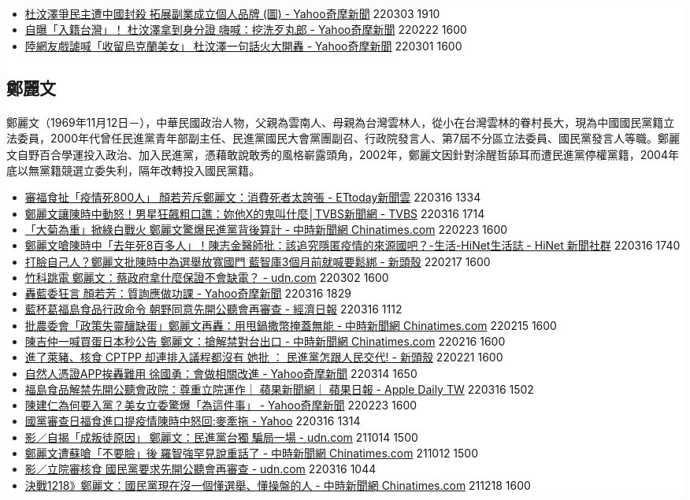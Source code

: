 - [杜汶澤爭民主遭中國封殺 拓展副業成立個人品牌 (圖) - Yahoo奇摩新聞](https://tw.news.yahoo.com/%E6%9D%9C%E6%B1%B6%E6%BE%A4%E7%88%AD%E6%B0%91%E4%B8%BB%E9%81%AD%E4%B8%AD%E5%9C%8B%E5%B0%81%E6%AE%BA-%E6%8B%93%E5%B1%95%E5%89%AF%E6%A5%AD%E6%88%90%E7%AB%8B%E5%80%8B%E4%BA%BA%E5%93%81%E7%89%8C-%E5%9C%96-111000486.html "杜汶澤爭民主遭中國封殺 拓展副業成立個人品牌 (圖) - Yahoo奇摩新聞") 220303 1910
- [自曝「入籍台灣」！ 杜汶澤拿到身分證 嗨喊：挖洗歹丸郎 - Yahoo奇摩新聞](https://tw.news.yahoo.com/%E8%87%AA%E6%9B%9D-%E5%85%A5%E7%B1%8D%E5%8F%B0%E7%81%A3-%E6%9D%9C%E6%B1%B6%E6%BE%A4%E6%8B%BF%E5%88%B0%E8%BA%AB%E5%88%86%E8%AD%89-%E5%97%A8%E5%96%8A-%E6%8C%96%E6%B4%97%E6%AD%B9%E4%B8%B8%E9%83%8E-124754295.html "自曝「入籍台灣」！ 杜汶澤拿到身分證 嗨喊：挖洗歹丸郎 - Yahoo奇摩新聞") 220222 1600
- [陸網友戲謔喊「收留烏克蘭美女」 杜汶澤一句話火大開轟 - Yahoo奇摩新聞](https://tw.news.yahoo.com/%E9%99%B8%E7%B6%B2%E5%8F%8B%E6%88%B2%E8%AC%94%E5%96%8A-%E6%94%B6%E7%95%99%E7%83%8F%E5%85%8B%E8%98%AD%E7%BE%8E%E5%A5%B3-%E6%9D%9C%E6%B1%B6%E6%BE%A4-%E5%8F%A5%E8%A9%B1%E7%81%AB%E5%A4%A7%E9%96%8B%E8%BD%9F-234755999.html "陸網友戲謔喊「收留烏克蘭美女」 杜汶澤一句話火大開轟 - Yahoo奇摩新聞") 220301 1600

## 鄭麗文

鄭麗文（1969年11月12日－），中華民國政治人物，父親為雲南人、母親為台灣雲林人，從小在台灣雲林的眷村長大，現為中國國民黨籍立法委員，2000年代曾任民進黨青年部副主任、民進黨國民大會黨團副召、行政院發言人、第7屆不分區立法委員、國民黨發言人等職。鄭麗文自野百合學運投入政治、加入民進黨，憑藉敢說敢秀的風格嶄露頭角，2002年，鄭麗文因針對涂醒哲舔耳而遭民進黨停權黨籍，2004年底以無黨籍競選立委失利，隔年改轉投入國民黨籍。


- [審福食扯「疫情死800人」 顏若芳斥鄭麗文：消費死者太誇張 - ETtoday新聞雲](https://www.ettoday.net/news/20220316/2209329.htm "審福食扯「疫情死800人」 顏若芳斥鄭麗文：消費死者太誇張 - ETtoday新聞雲") 220316 1334
- [鄭麗文讓陳時中動怒！男星狂飆粗口譙：妳他X的鬼叫什麼│TVBS新聞網 - TVBS](https://news.tvbs.com.tw/politics/1741794 "鄭麗文讓陳時中動怒！男星狂飆粗口譙：妳他X的鬼叫什麼│TVBS新聞網 - TVBS") 220316 1714
- [「大菊為重」掀綠白戰火 鄭麗文驚爆民進黨背後算計 - 中時新聞網 Chinatimes.com](https://www.chinatimes.com/realtimenews/20220223005270-260407 "「大菊為重」掀綠白戰火 鄭麗文驚爆民進黨背後算計 - 中時新聞網 Chinatimes.com") 220223 1600
- [鄭麗文嗆陳時中「去年死8百多人」！陳志金醫師批：該追究隱匿疫情的來源國吧？-生活-HiNet生活誌 - HiNet 新聞社群](https://times.hinet.net/picNews/23808750 "鄭麗文嗆陳時中「去年死8百多人」！陳志金醫師批：該追究隱匿疫情的來源國吧？-生活-HiNet生活誌 - HiNet 新聞社群") 220316 1740
- [打臉自己人？鄭麗文批陳時中為選舉放寬國門 藍智庫3個月前就喊要鬆綁 - 新頭殼](https://newtalk.tw/news/view/2022-02-17/711430 "打臉自己人？鄭麗文批陳時中為選舉放寬國門 藍智庫3個月前就喊要鬆綁 - 新頭殼") 220217 1600
- [竹科跳電 鄭麗文：蔡政府拿什麼保證不會缺電？ - udn.com](https://udn.com/news/story/6656/6134130 "竹科跳電 鄭麗文：蔡政府拿什麼保證不會缺電？ - udn.com") 220302 1600
- [轟藍委狂言 顏若芳：質詢應做功課 - Yahoo奇摩新聞](https://tw.news.yahoo.com/%E8%BD%9F%E8%97%8D%E5%A7%94%E7%8B%82%E8%A8%80-%E9%A1%8F%E8%8B%A5%E8%8A%B3-%E8%B3%AA%E8%A9%A2%E6%87%89%E5%81%9A%E5%8A%9F%E8%AA%B2-102941540.html "轟藍委狂言 顏若芳：質詢應做功課 - Yahoo奇摩新聞") 220316 1829
- [藍杯葛福島食品行政命令 朝野同意先開公聽會再審查 - 經濟日報](https://money.udn.com/money/story/7307/6168102?from=edn_newest_index "藍杯葛福島食品行政命令 朝野同意先開公聽會再審查 - 經濟日報") 220316 1112
- [批農委會「政策失靈釀缺蛋」鄭麗文再轟：用甩鍋撒幣掩蓋無能 - 中時新聞網 Chinatimes.com](https://www.chinatimes.com/realtimenews/20220215003501-260407 "批農委會「政策失靈釀缺蛋」鄭麗文再轟：用甩鍋撒幣掩蓋無能 - 中時新聞網 Chinatimes.com") 220215 1600
- [陳吉仲一喊買蛋日本秒公告 鄭麗文：搶解禁對台出口 - 中時新聞網 Chinatimes.com](https://www.chinatimes.com/realtimenews/20220216003958-260407 "陳吉仲一喊買蛋日本秒公告 鄭麗文：搶解禁對台出口 - 中時新聞網 Chinatimes.com") 220216 1600
- [進了萊豬、核食 CPTPP 却連排入議程都沒有 她批 ： 民進黨怎跟人民交代! - 新頭殼](https://newtalk.tw/news/view/2022-02-21/713077 "進了萊豬、核食 CPTPP 却連排入議程都沒有 她批 ： 民進黨怎跟人民交代! - 新頭殼") 220221 1600
- [自然人憑證APP挨轟難用 徐國勇：會做相關改進 - Yahoo奇摩新聞](https://tw.news.yahoo.com/%E8%87%AA%E7%84%B6%E4%BA%BA%E6%86%91%E8%AD%89app%E6%8C%A8%E8%BD%9F%E9%9B%A3%E7%94%A8-%E5%BE%90%E5%9C%8B%E5%8B%87-%E6%9C%83%E5%81%9A%E7%9B%B8%E9%97%9C%E6%94%B9%E9%80%B2-085039340.html "自然人憑證APP挨轟難用 徐國勇：會做相關改進 - Yahoo奇摩新聞") 220314 1650
- [福島食品解禁先開公聽會政院：尊重立院運作｜ 蘋果新聞網｜ 蘋果日報 - Apple Daily TW](https://www.appledaily.com.tw/politics/20220316/QZTBHCONKVACTGO2UTSXWZLY4I/ "福島食品解禁先開公聽會政院：尊重立院運作｜ 蘋果新聞網｜ 蘋果日報 - Apple Daily TW") 220316 1502
- [陳建仁為何要入黨？美女立委驚爆「為這件事」 - Yahoo奇摩新聞](https://tw.news.yahoo.com/%E9%99%B3%E5%BB%BA%E4%BB%81%E7%82%BA%E4%BD%95%E8%A6%81%E5%85%A5%E9%BB%A8-%E7%BE%8E%E5%A5%B3%E7%AB%8B%E5%A7%94%E9%A9%9A%E7%88%86-%E7%82%BA%E9%80%99%E4%BB%B6%E4%BA%8B-150620835.html "陳建仁為何要入黨？美女立委驚爆「為這件事」 - Yahoo奇摩新聞") 220223 1600
- [國黨審查日福食進口提疫情陳時中怒回:麥牽拖 - Yahoo](https://tw.tv.yahoo.com/news-video/%E5%9C%8B%E9%BB%A8%E5%AF%A9%E6%9F%A5%E6%97%A5%E7%A6%8F%E9%A3%9F%E9%80%B2%E5%8F%A3%E6%8F%90%E7%96%AB%E6%83%85-%E9%99%B3%E6%99%82%E4%B8%AD%E6%80%92%E5%9B%9E-%E9%BA%A5%E7%89%BD%E6%8B%96-051002134.html "國黨審查日福食進口提疫情陳時中怒回:麥牽拖 - Yahoo") 220316 1314
- [影／自揭「成叛徒原因」 鄭麗文：民進黨台獨 騙局一場 - udn.com](https://udn.com/news/story/6656/5816095 "影／自揭「成叛徒原因」 鄭麗文：民進黨台獨 騙局一場 - udn.com") 211014 1500
- [鄭麗文遭蘇嗆「不要臉」後 羅智強罕見說重話了 - 中時新聞網 Chinatimes.com](https://www.chinatimes.com/realtimenews/20211012003992-260407 "鄭麗文遭蘇嗆「不要臉」後 羅智強罕見說重話了 - 中時新聞網 Chinatimes.com") 211012 1500
- [影／立院審核食 國民黨要求先開公聽會再審查 - udn.com](https://udn.com/news/story/6656/6167968?from=udn-ch1_breaknews-1-cate1-news "影／立院審核食 國民黨要求先開公聽會再審查 - udn.com") 220316 1044
- [決戰1218》鄭麗文：國民黨現在沒一個懂選舉、懂操盤的人 - 中時新聞網 Chinatimes.com](https://www.chinatimes.com/realtimenews/20211218004356-260407 "決戰1218》鄭麗文：國民黨現在沒一個懂選舉、懂操盤的人 - 中時新聞網 Chinatimes.com") 211218 1600